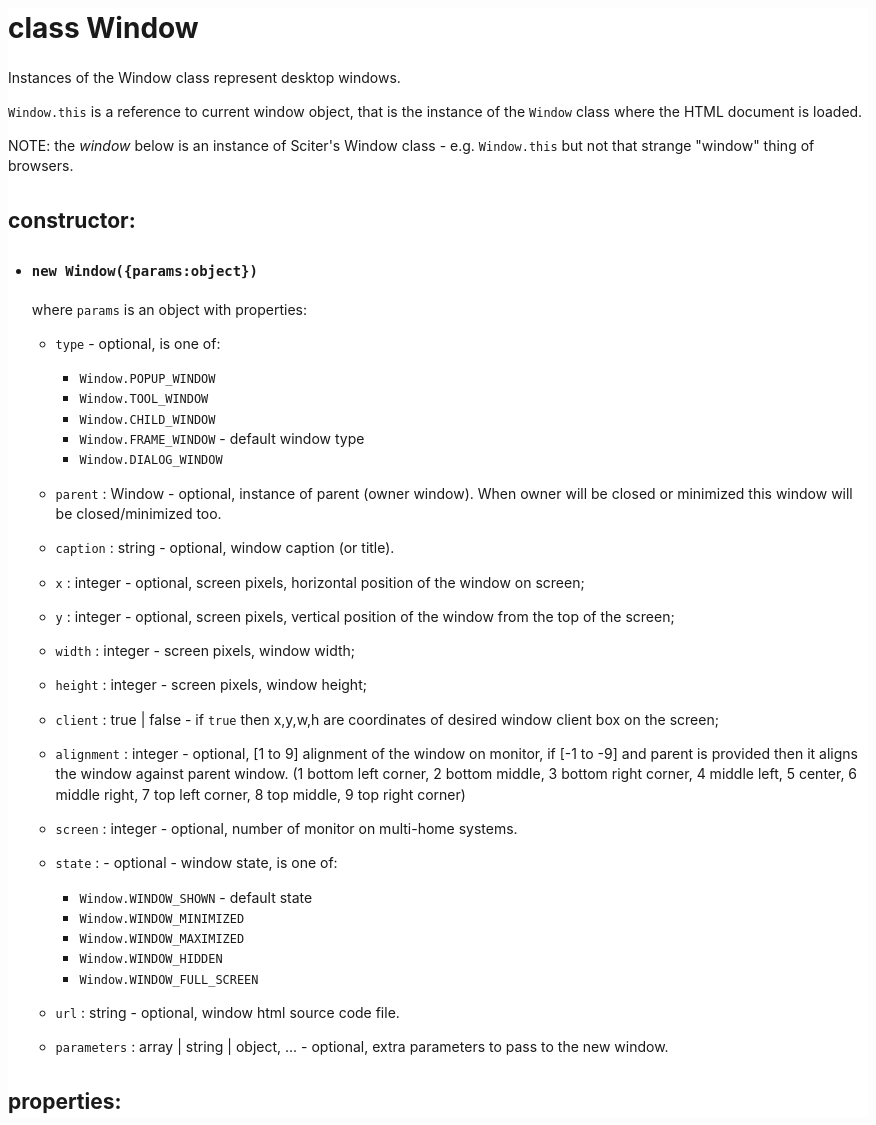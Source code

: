 # class Window

Instances of the Window class represent desktop windows.

`Window.this` is a reference to current window object, that is the instance of the `Window` class where the HTML document is loaded.

NOTE: the _window_ below is an instance of Sciter's Window class - e.g. `Window.this` but not that strange "window" thing of browsers. 

## constructor:

* ### `new Window({params:object})`

  where `params` is an object with properties:

  * `type` - optional, is one of:

    * `Window.POPUP_WINDOW`
    * `Window.TOOL_WINDOW`
    * `Window.CHILD_WINDOW`
    * `Window.FRAME_WINDOW` - default window type
    * `Window.DIALOG_WINDOW`

  * `parent` : Window - optional, instance of parent (owner window). When owner will be closed or minimized this window will be closed/minimized too.
  * `caption` : string - optional, window caption (or title).
  * `x` : integer - optional, screen pixels, horizontal position of the window on screen;
  * `y` : integer - optional, screen pixels, vertical position of the window from the top of the screen;
  * `width` : integer - screen pixels, window width;
  * `height` : integer - screen pixels, window height;
  * `client` : true | false - if `true` then x,y,w,h are coordinates of desired window client box on the screen;
  * `alignment` : integer - optional, \[1 to 9\] alignment of the window on monitor, if \[-1 to -9\] and parent is provided then it aligns the window against parent window. (1 bottom left corner, 2 bottom middle, 3 bottom right corner, 4 middle left, 5 center, 6 middle right, 7 top left corner, 8 top middle, 9 top right corner)
  * `screen` : integer - optional, number of monitor on multi-home systems.
  * `state` : - optional - window state, is one of:

    * `Window.WINDOW_SHOWN` - default state
    * `Window.WINDOW_MINIMIZED`
    * `Window.WINDOW_MAXIMIZED`
    * `Window.WINDOW_HIDDEN`
    * `Window.WINDOW_FULL_SCREEN`

  * `url` : string - optional, window html source code file.
  * `parameters` : array | string | object, ... - optional, extra parameters to pass to the new window.

## properties:
 